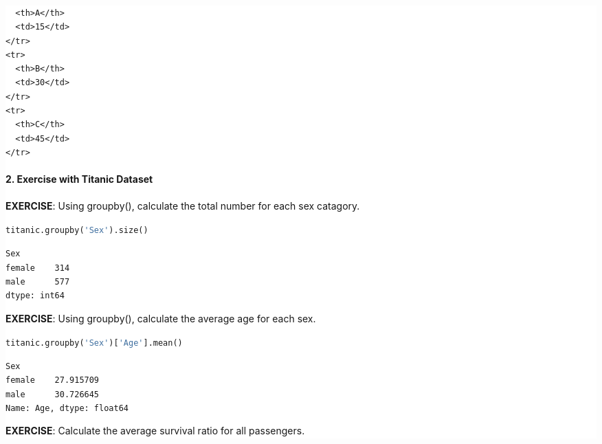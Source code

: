       <th>A</th>
      <td>15</td>
    </tr>
    <tr>
      <th>B</th>
      <td>30</td>
    </tr>
    <tr>
      <th>C</th>
      <td>45</td>
    </tr>
  </tbody>
</table>
</div>



#### 2. Exercise with Titanic Dataset

<div class="alert alert-success">
    <b>EXERCISE</b>: Using groupby(), calculate the total number for each sex catagory.
</div>


```python
titanic.groupby('Sex').size()
```




    Sex
    female    314
    male      577
    dtype: int64



<div class="alert alert-success">
    <b>EXERCISE</b>: Using groupby(), calculate the average age for each sex.
</div>


```python
titanic.groupby('Sex')['Age'].mean()
```




    Sex
    female    27.915709
    male      30.726645
    Name: Age, dtype: float64



<div class="alert alert-success">
    <b>EXERCISE</b>: Calculate the average survival ratio for all passengers.
</div>

